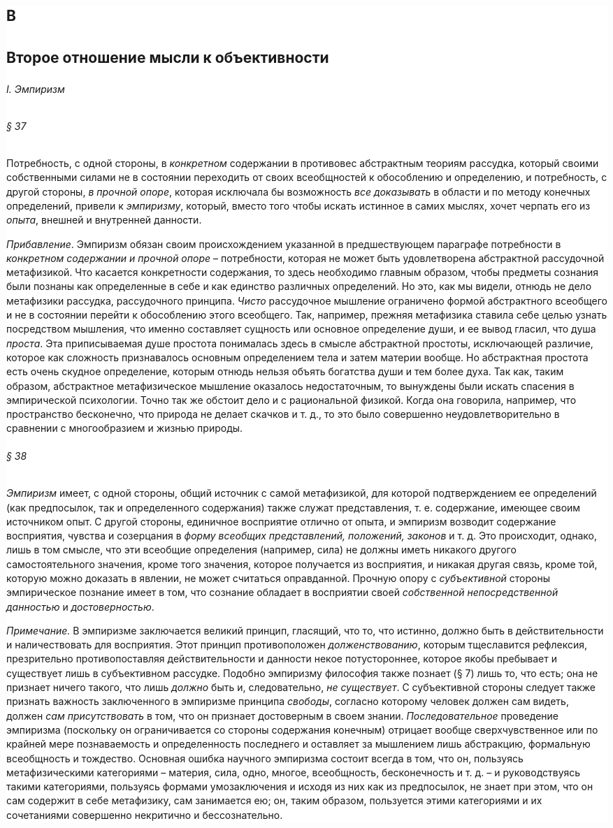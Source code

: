 ## В

## Второе отношение мысли к объективности

###### I. Эмпиризм

###### § 37

Потребность, с одной стороны, в _конкретном_ содержании в противовес абстрактным теориям рассудка, который своими собственными силами не в состоянии переходить от своих всеобщностей к обособлению и определению, и потребность, с другой стороны, _в прочной опоре_, которая исключала бы возможность _все доказывать_ в области и по методу конечных определений, привели к _эмпиризму_, который, вместо того чтобы искать истинное в самих мыслях, хочет черпать его из _опыта_, внешней и внутренней данности.

_Прибавление_. Эмпиризм обязан своим происхождением указанной в предшествующем параграфе потребности в _конкретном содержании и прочной опоре_ – потребности, которая не может быть удовлетворена абстрактной рассудочной метафизикой. Что касается конкретности содержания, то здесь необходимо главным образом, чтобы предметы сознания были познаны как определенные в себе и как единство различных определений. Но это, как мы видели, отнюдь не дело метафизики рассудка, рассудочного принципа. _Чисто_ рассудочное мышление ограничено формой абстрактного всеобщего и не в состоянии перейти к обособлению этого всеобщего. Так, например, прежняя метафизика ставила себе целью узнать посредством мышления, что именно составляет сущность или основное определение души, и ее вывод гласил, что душа _проста_. Эта приписываемая душе простота понималась здесь в смысле абстрактной простоты, исключающей различие, которое как сложность признавалось основным определением тела и затем материи вообще. Но абстрактная простота есть очень скудное определение, которым отнюдь нельзя объять богатства души и тем более духа. Так как, таким образом, абстрактное метафизическое мышление оказалось недостаточным, то вынуждены были искать спасения в эмпирической психологии. Точно так же обстоит дело и с рациональной физикой. Когда она говорила, например, что пространство бесконечно, что природа не делает скачков и т. д., то это было совершенно неудовлетворительно в сравнении с многообразием и жизнью природы.

###### § 38

_Эмпиризм_ имеет, с одной стороны, общий источник с самой метафизикой, для которой подтверждением ее определений (как предпосылок, так и определенного содержания) также служат представления, т. е. содержание, имеющее своим источником опыт. С другой стороны, единичное восприятие отлично от опыта, и эмпиризм возводит содержание восприятия, чувства и созерцания в _форму всеобщих представлений, положений, законов_ и т. д. Это происходит, однако, лишь в том смысле, что эти всеобщие определения (например, сила) не должны иметь никакого другого самостоятельного значения, кроме того значения, которое получается из восприятия, и никакая другая связь, кроме той, которую можно доказать в явлении, не может считаться оправданной. Прочную опору с _субъективной_ стороны эмпирическое познание имеет в том, что сознание обладает в восприятии своей _собственной непосредственной данностью_ и _достоверностью_.

_Примечание._ В эмпиризме заключается великий принцип, гласящий, что то, что истинно, должно быть в действительности и наличествовать для восприятия. Этот принцип противоположен _долженствованию_, которым тщеславится рефлексия, презрительно противопоставляя действительности и данности некое потустороннее, которое якобы пребывает и существует лишь в субъективном рассудке. Подобно эмпиризму философия также познает (§ 7) лишь то, что есть; она не признает ничего такого, что лишь _должно_ быть и, следовательно, _не существует_. С субъективной стороны следует также признать важность заключенного в эмпиризме принципа _свободы_, согласно которому человек должен сам видеть, должен _сам присутствовать_ в том, что он признает достоверным в своем знании. _Последовательное_ проведение эмпиризма (поскольку он ограничивается со стороны содержания конечным) отрицает вообще сверхчувственное или по крайней мере познаваемость и определенность последнего и оставляет за мышлением лишь абстракцию, формальную всеобщность и тождество. Основная ошибка научного эмпиризма состоит всегда в том, что он, пользуясь метафизическими категориями – материя, сила, одно, многое, всеобщность, бесконечность и т. д. – и руководствуясь такими категориями, пользуясь формами умозаключения и исходя из них как из предпосылок, не знает при этом, что он сам содержит в себе метафизику, сам занимается ею; он, таким образом, пользуется этими категориями и их сочетаниями совершенно некритично и бессознательно.

